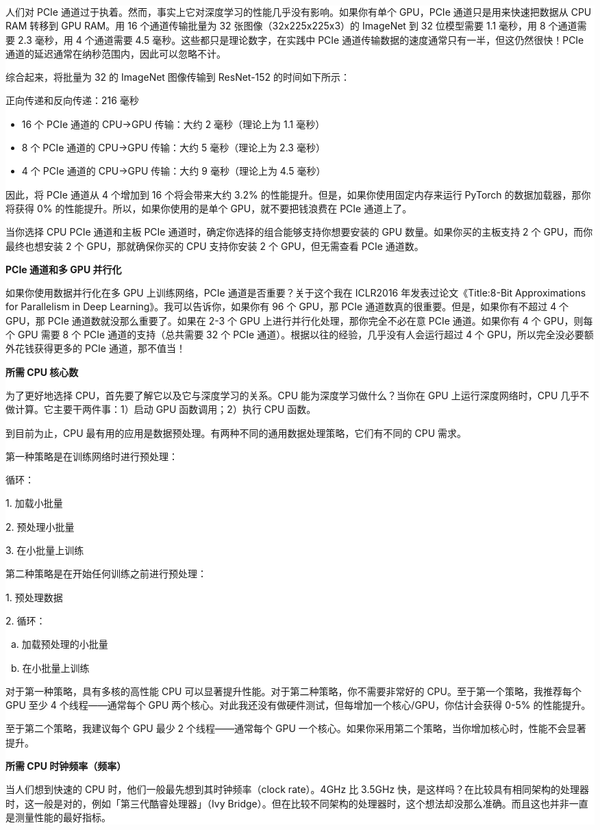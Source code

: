 人们对 PCIe 通道过于执着。然而，事实上它对深度学习的性能几乎没有影响。如果你有单个 GPU，PCIe 通道只是用来快速把数据从 CPU RAM 转移到 GPU RAM。用 16 个通道传输批量为 32 张图像（32x225x225x3）的 ImageNet 到 32 位模型需要 1.1 毫秒，用 8 个通道需要 2.3 毫秒，用 4 个通道需要 4.5 毫秒。这些都只是理论数字，在实践中 PCIe 通道传输数据的速度通常只有一半，但这仍然很快！PCIe 通道的延迟通常在纳秒范围内，因此可以忽略不计。

综合起来，将批量为 32 的 ImageNet 图像传输到 ResNet-152 的时间如下所示：

正向传递和反向传递：216 毫秒

*   16 个 PCIe 通道的 CPU->GPU 传输：大约 2 毫秒（理论上为 1.1 毫秒）

*   8 个 PCIe 通道的 CPU->GPU 传输：大约 5 毫秒（理论上为 2.3 毫秒）

*   4 个 PCIe 通道的 CPU->GPU 传输：大约 9 毫秒（理论上为 4.5 毫秒）

因此，将 PCIe 通道从 4 个增加到 16 个将会带来大约 3.2% 的性能提升。但是，如果你使用固定内存来运行 PyTorch 的数据加载器，那你将获得 0% 的性能提升。所以，如果你使用的是单个 GPU，就不要把钱浪费在 PCIe 通道上了。

当你选择 CPU PCIe 通道和主板 PCIe 通道时，确定你选择的组合能够支持你想要安装的 GPU 数量。如果你买的主板支持 2 个 GPU，而你最终也想安装 2 个 GPU，那就确保你买的 CPU 支持你安装 2 个 GPU，但无需查看 PCIe 通道数。

**PCIe 通道和多 GPU 并行化**

如果你使用数据并行化在多 GPU 上训练网络，PCIe 通道是否重要？关于这个我在 ICLR2016 年发表过论文《Title:8-Bit Approximations for Parallelism in Deep Learning》。我可以告诉你，如果你有 96 个 GPU，那 PCIe 通道数真的很重要。但是，如果你有不超过 4 个 GPU，那 PCIe 通道数就没那么重要了。如果在 2-3 个 GPU 上进行并行化处理，那你完全不必在意 PCIe 通道。如果你有 4 个 GPU，则每个 GPU 需要 8 个 PCIe 通道的支持（总共需要 32 个 PCIe 通道）。根据以往的经验，几乎没有人会运行超过 4 个 GPU，所以完全没必要额外花钱获得更多的 PCIe 通道，那不值当！

**所需 CPU 核心数**

为了更好地选择 CPU，首先要了解它以及它与深度学习的关系。CPU 能为深度学习做什么？当你在 GPU 上运行深度网络时，CPU 几乎不做计算。它主要干两件事：1）启动 GPU 函数调用；2）执行 CPU 函数。

到目前为止，CPU 最有用的应用是数据预处理。有两种不同的通用数据处理策略，它们有不同的 CPU 需求。

第一种策略是在训练网络时进行预处理：

循环：

1\. 加载小批量

2\. 预处理小批量

3\. 在小批量上训练

第二种策略是在开始任何训练之前进行预处理：

1\. 预处理数据

2\. 循环：

  a. 加载预处理的小批量

  b. 在小批量上训练

对于第一种策略，具有多核的高性能 CPU 可以显著提升性能。对于第二种策略，你不需要非常好的 CPU。至于第一个策略，我推荐每个 GPU 至少 4 个线程——通常每个 GPU 两个核心。对此我还没有做硬件测试，但每增加一个核心/GPU，你估计会获得 0-5% 的性能提升。

至于第二个策略，我建议每个 GPU 最少 2 个线程——通常每个 GPU 一个核心。如果你采用第二个策略，当你增加核心时，性能不会显著提升。

**所需 CPU 时钟频率（频率）**

当人们想到快速的 CPU 时，他们一般最先想到其时钟频率（clock rate）。4GHz 比 3.5GHz 快，是这样吗？在比较具有相同架构的处理器时，这一般是对的，例如「第三代酷睿处理器」（Ivy Bridge）。但在比较不同架构的处理器时，这个想法却没那么准确。而且这也并非一直是测量性能的最好指标。
